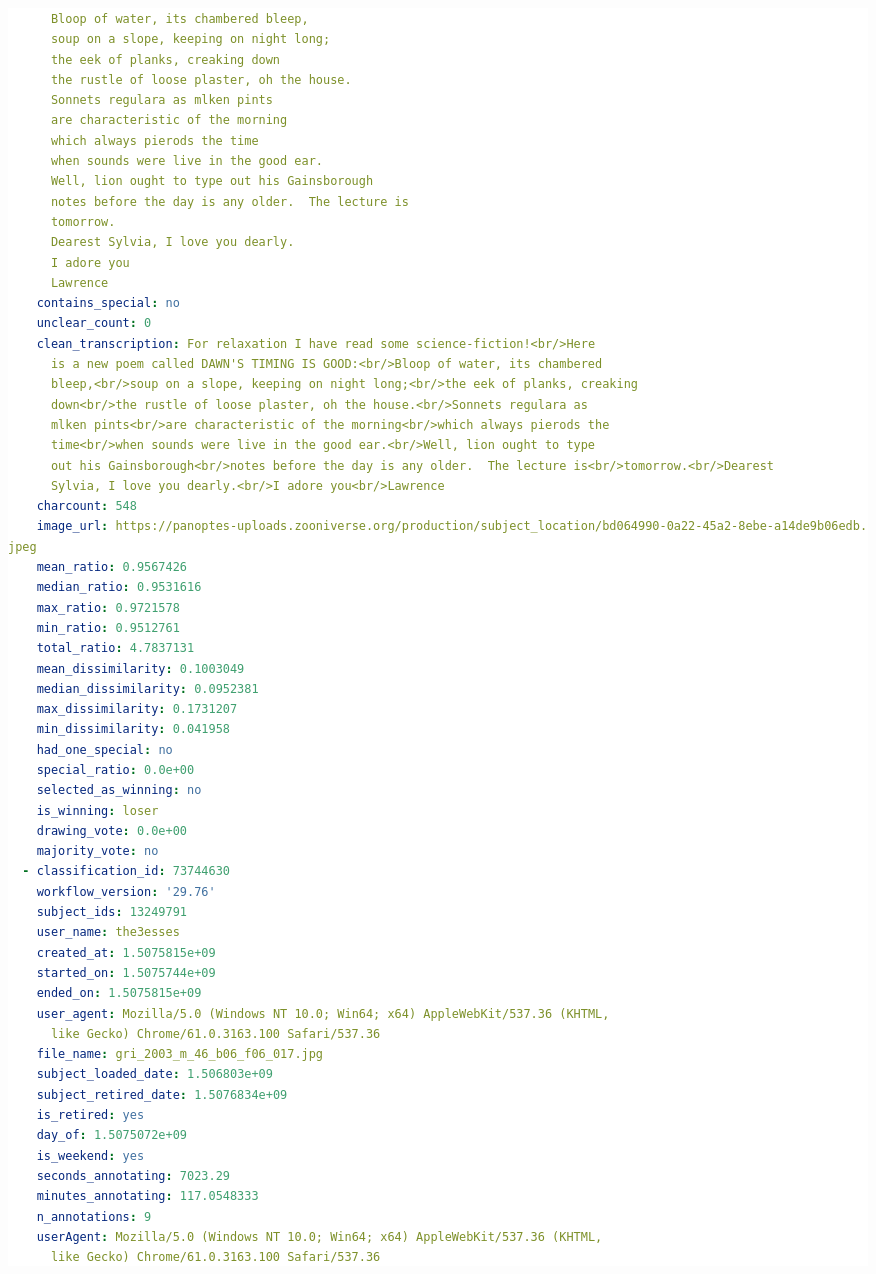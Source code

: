 ```yaml
      Bloop of water, its chambered bleep,
      soup on a slope, keeping on night long;
      the eek of planks, creaking down
      the rustle of loose plaster, oh the house.
      Sonnets regulara as mlken pints
      are characteristic of the morning
      which always pierods the time
      when sounds were live in the good ear.
      Well, lion ought to type out his Gainsborough
      notes before the day is any older.  The lecture is
      tomorrow.
      Dearest Sylvia, I love you dearly.
      I adore you
      Lawrence
    contains_special: no
    unclear_count: 0
    clean_transcription: For relaxation I have read some science-fiction!<br/>Here
      is a new poem called DAWN'S TIMING IS GOOD:<br/>Bloop of water, its chambered
      bleep,<br/>soup on a slope, keeping on night long;<br/>the eek of planks, creaking
      down<br/>the rustle of loose plaster, oh the house.<br/>Sonnets regulara as
      mlken pints<br/>are characteristic of the morning<br/>which always pierods the
      time<br/>when sounds were live in the good ear.<br/>Well, lion ought to type
      out his Gainsborough<br/>notes before the day is any older.  The lecture is<br/>tomorrow.<br/>Dearest
      Sylvia, I love you dearly.<br/>I adore you<br/>Lawrence
    charcount: 548
    image_url: https://panoptes-uploads.zooniverse.org/production/subject_location/bd064990-0a22-45a2-8ebe-a14de9b06edb.jpeg
    mean_ratio: 0.9567426
    median_ratio: 0.9531616
    max_ratio: 0.9721578
    min_ratio: 0.9512761
    total_ratio: 4.7837131
    mean_dissimilarity: 0.1003049
    median_dissimilarity: 0.0952381
    max_dissimilarity: 0.1731207
    min_dissimilarity: 0.041958
    had_one_special: no
    special_ratio: 0.0e+00
    selected_as_winning: no
    is_winning: loser
    drawing_vote: 0.0e+00
    majority_vote: no
  - classification_id: 73744630
    workflow_version: '29.76'
    subject_ids: 13249791
    user_name: the3esses
    created_at: 1.5075815e+09
    started_on: 1.5075744e+09
    ended_on: 1.5075815e+09
    user_agent: Mozilla/5.0 (Windows NT 10.0; Win64; x64) AppleWebKit/537.36 (KHTML,
      like Gecko) Chrome/61.0.3163.100 Safari/537.36
    file_name: gri_2003_m_46_b06_f06_017.jpg
    subject_loaded_date: 1.506803e+09
    subject_retired_date: 1.5076834e+09
    is_retired: yes
    day_of: 1.5075072e+09
    is_weekend: yes
    seconds_annotating: 7023.29
    minutes_annotating: 117.0548333
    n_annotations: 9
    userAgent: Mozilla/5.0 (Windows NT 10.0; Win64; x64) AppleWebKit/537.36 (KHTML,
      like Gecko) Chrome/61.0.3163.100 Safari/537.36
```